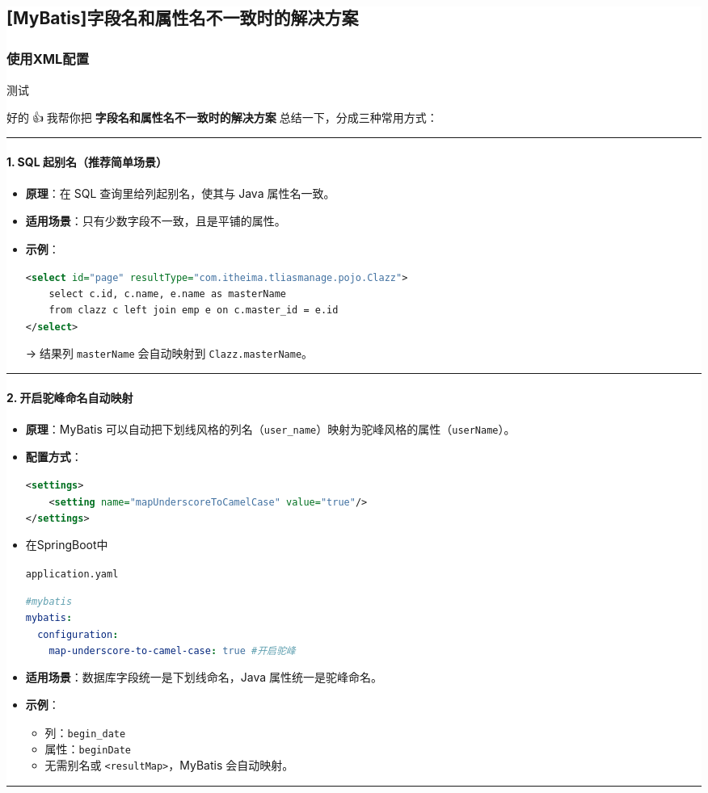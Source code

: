 ## [MyBatis]字段名和属性名不一致时的解决方案

### 使用XML配置

测试

好的 👍 我帮你把 **字段名和属性名不一致时的解决方案** 总结一下，分成三种常用方式：

---

#### 1. **SQL 起别名**（推荐简单场景）

- **原理**：在 SQL 查询里给列起别名，使其与 Java 属性名一致。
- **适用场景**：只有少数字段不一致，且是平铺的属性。
- **示例**：

  ```xml
  <select id="page" resultType="com.itheima.tliasmanage.pojo.Clazz">
      select c.id, c.name, e.name as masterName
      from clazz c left join emp e on c.master_id = e.id
  </select>
  ```

  → 结果列 `masterName` 会自动映射到 `Clazz.masterName`。

---

#### 2. **开启驼峰命名自动映射**

- **原理**：MyBatis 可以自动把下划线风格的列名（`user_name`）映射为驼峰风格的属性（`userName`）。
- **配置方式**：

  ```xml
  <settings>
      <setting name="mapUnderscoreToCamelCase" value="true"/>
  </settings>
  ```
- 在SpringBoot中

  `application.yaml`

  ```yml
  #mybatis
  mybatis:
    configuration:
      map-underscore-to-camel-case: true #开启驼峰
  ```

- **适用场景**：数据库字段统一是下划线命名，Java 属性统一是驼峰命名。
- **示例**：

  - 列：`begin_date`
  - 属性：`beginDate`
  - 无需别名或 `<resultMap>`，MyBatis 会自动映射。

---
